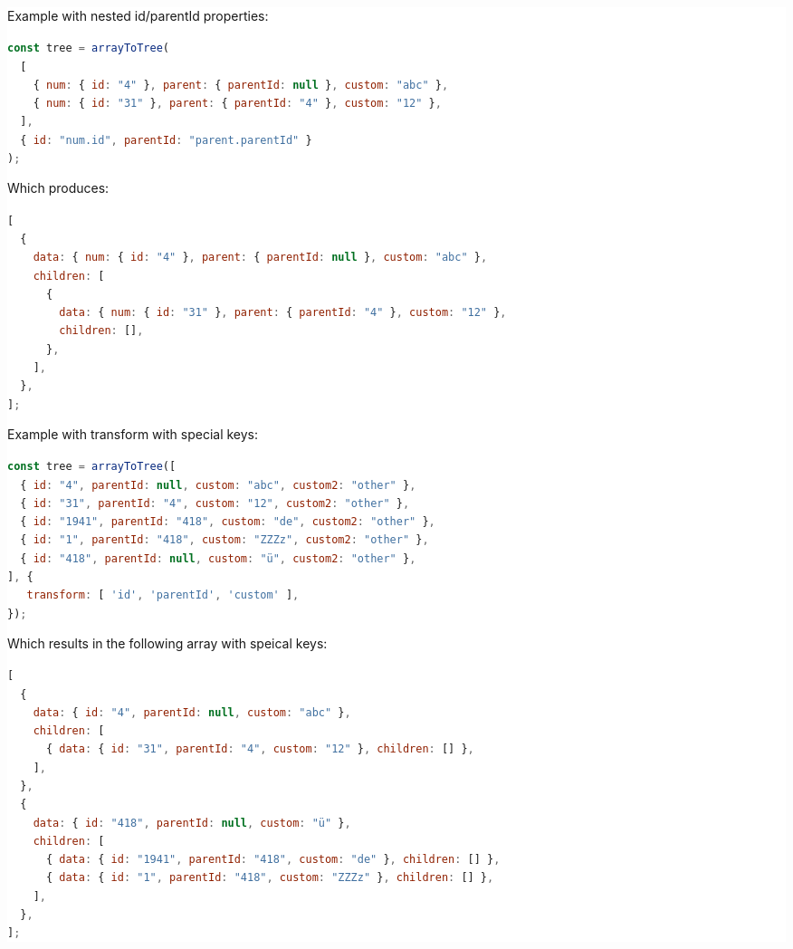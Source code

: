 ```js
```

Example with nested id/parentId properties:

```js
const tree = arrayToTree(
  [
    { num: { id: "4" }, parent: { parentId: null }, custom: "abc" },
    { num: { id: "31" }, parent: { parentId: "4" }, custom: "12" },
  ],
  { id: "num.id", parentId: "parent.parentId" }
);
```

Which produces:

```js
[
  {
    data: { num: { id: "4" }, parent: { parentId: null }, custom: "abc" },
    children: [
      {
        data: { num: { id: "31" }, parent: { parentId: "4" }, custom: "12" },
        children: [],
      },
    ],
  },
];
```

Example with transform with special keys:

```js
const tree = arrayToTree([
  { id: "4", parentId: null, custom: "abc", custom2: "other" },
  { id: "31", parentId: "4", custom: "12", custom2: "other" },
  { id: "1941", parentId: "418", custom: "de", custom2: "other" },
  { id: "1", parentId: "418", custom: "ZZZz", custom2: "other" },
  { id: "418", parentId: null, custom: "ü", custom2: "other" },
], {
   transform: [ 'id', 'parentId', 'custom' ],
});
```

Which results in the following array with speical keys:

```js
[
  {
    data: { id: "4", parentId: null, custom: "abc" },
    children: [
      { data: { id: "31", parentId: "4", custom: "12" }, children: [] },
    ],
  },
  {
    data: { id: "418", parentId: null, custom: "ü" },
    children: [
      { data: { id: "1941", parentId: "418", custom: "de" }, children: [] },
      { data: { id: "1", parentId: "418", custom: "ZZZz" }, children: [] },
    ],
  },
];
```
